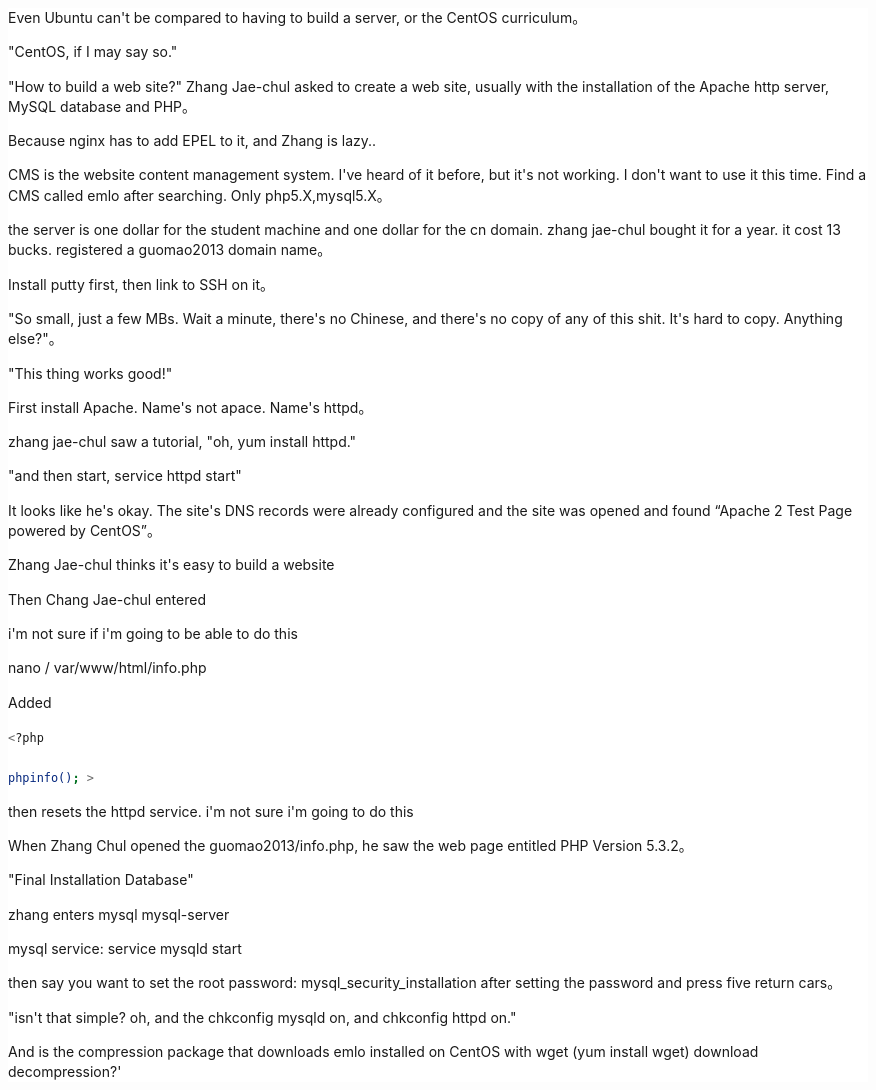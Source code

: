 Even Ubuntu can't be compared to having to build a server, or the CentOS curriculum。

"CentOS, if I may say so."

"How to build a web site?" Zhang Jae-chul asked to create a web site, usually with the installation of the Apache http server, MySQL database and PHP。

Because nginx has to add EPEL to it, and Zhang is lazy..

CMS is the website content management system. I've heard of it before, but it's not working. I don't want to use it this time. Find a CMS called emlo after searching. Only php5.X,mysql5.X。

the server is one dollar for the student machine and one dollar for the cn domain. zhang jae-chul bought it for a year. it cost 13 bucks. registered a guomao2013 domain name。

Install putty first, then link to SSH on it。

"So small, just a few MBs. Wait a minute, there's no Chinese, and there's no copy of any of this shit. It's hard to copy. Anything else?"。

"This thing works good!"

First install Apache. Name's not apace. Name's httpd。

zhang jae-chul saw a tutorial, "oh, yum install httpd."

"and then start, service httpd start"

It looks like he's okay. The site's DNS records were already configured and the site was opened and found “Apache 2 Test Page powered by CentOS”。

Zhang Jae-chul thinks it's easy to build a website

Then Chang Jae-chul entered

i'm not sure if i'm going to be able to do this

nano / var/www/html/info.php

Added

```sh
<?php

phpinfo(); >
````

then resets the httpd service. i'm not sure i'm going to do this

When Zhang Chul opened the guomao2013/info.php, he saw the web page entitled PHP Version 5.3.2。

"Final Installation Database"

zhang enters mysql mysql-server

mysql service: service mysqld start

then say you want to set the root password: mysql_security_installation after setting the password and press five return cars。

"isn't that simple? oh, and the chkconfig mysqld on, and chkconfig httpd on."

And is the compression package that downloads emlo installed on CentOS with wget (yum install wget) download decompression?'
